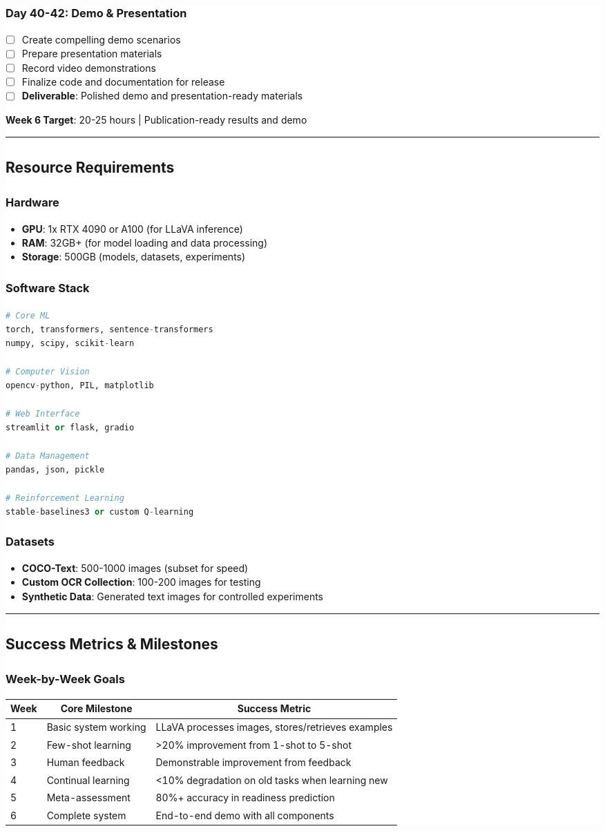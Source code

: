 ### Day 40-42: Demo & Presentation
- [ ] Create compelling demo scenarios
- [ ] Prepare presentation materials
- [ ] Record video demonstrations
- [ ] Finalize code and documentation for release
- [ ] **Deliverable**: Polished demo and presentation-ready materials

**Week 6 Target**: 20-25 hours | Publication-ready results and demo

---

## Resource Requirements

### Hardware
- **GPU**: 1x RTX 4090 or A100 (for LLaVA inference)
- **RAM**: 32GB+ (for model loading and data processing)
- **Storage**: 500GB (models, datasets, experiments)

### Software Stack
```python
# Core ML
torch, transformers, sentence-transformers
numpy, scipy, scikit-learn

# Computer Vision  
opencv-python, PIL, matplotlib

# Web Interface
streamlit or flask, gradio

# Data Management
pandas, json, pickle

# Reinforcement Learning
stable-baselines3 or custom Q-learning
```

### Datasets
- **COCO-Text**: 500-1000 images (subset for speed)
- **Custom OCR Collection**: 100-200 images for testing
- **Synthetic Data**: Generated text images for controlled experiments

---

## Success Metrics & Milestones

### Week-by-Week Goals
| Week | Core Milestone | Success Metric |
|------|----------------|----------------|
| 1 | Basic system working | LLaVA processes images, stores/retrieves examples |
| 2 | Few-shot learning | >20% improvement from 1-shot to 5-shot |
| 3 | Human feedback | Demonstrable improvement from feedback |
| 4 | Continual learning | <10% degradation on old tasks when learning new |
| 5 | Meta-assessment | 80%+ accuracy in readiness prediction |
| 6 | Complete system | End-to-end demo with all components |
